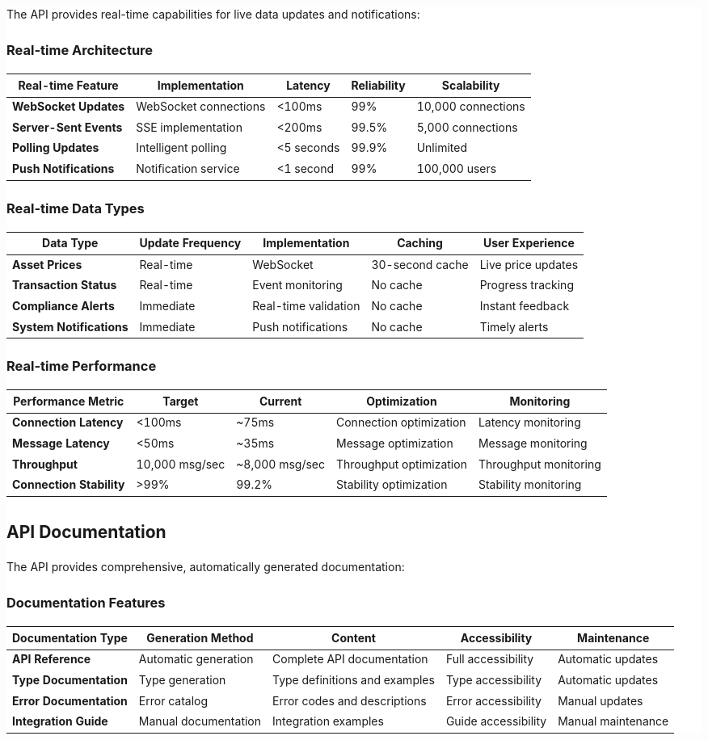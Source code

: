 The API provides real-time capabilities for live data updates and notifications:

### Real-time Architecture

| Real-time Feature | Implementation | Latency | Reliability | Scalability |
|------------------|----------------|---------|-------------|-------------|
| **WebSocket Updates** | WebSocket connections | <100ms | 99% | 10,000 connections |
| **Server-Sent Events** | SSE implementation | <200ms | 99.5% | 5,000 connections |
| **Polling Updates** | Intelligent polling | <5 seconds | 99.9% | Unlimited |
| **Push Notifications** | Notification service | <1 second | 99% | 100,000 users |

### Real-time Data Types

| Data Type | Update Frequency | Implementation | Caching | User Experience |
|-----------|------------------|----------------|---------|-----------------|
| **Asset Prices** | Real-time | WebSocket | 30-second cache | Live price updates |
| **Transaction Status** | Real-time | Event monitoring | No cache | Progress tracking |
| **Compliance Alerts** | Immediate | Real-time validation | No cache | Instant feedback |
| **System Notifications** | Immediate | Push notifications | No cache | Timely alerts |

### Real-time Performance

| Performance Metric | Target | Current | Optimization | Monitoring |
|-------------------|--------|---------|--------------|------------|
| **Connection Latency** | <100ms | ~75ms | Connection optimization | Latency monitoring |
| **Message Latency** | <50ms | ~35ms | Message optimization | Message monitoring |
| **Throughput** | 10,000 msg/sec | ~8,000 msg/sec | Throughput optimization | Throughput monitoring |
| **Connection Stability** | >99% | 99.2% | Stability optimization | Stability monitoring |

## API Documentation

The API provides comprehensive, automatically generated documentation:

### Documentation Features

| Documentation Type | Generation Method | Content | Accessibility | Maintenance |
|-------------------|------------------|---------|---------------|-------------|
| **API Reference** | Automatic generation | Complete API documentation | Full accessibility | Automatic updates |
| **Type Documentation** | Type generation | Type definitions and examples | Type accessibility | Automatic updates |
| **Error Documentation** | Error catalog | Error codes and descriptions | Error accessibility | Manual updates |
| **Integration Guide** | Manual documentation | Integration examples | Guide accessibility | Manual maintenance |
